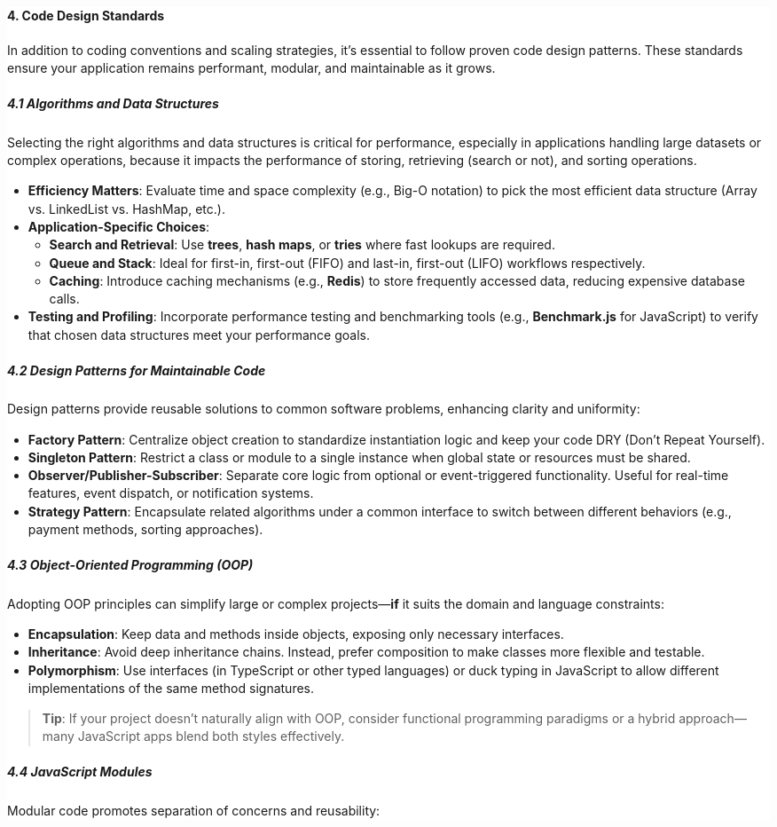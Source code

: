 #### 4. **Code Design Standards**

In addition to coding conventions and scaling strategies, it’s essential to follow proven code design patterns. These standards ensure your application remains performant, modular, and maintainable as it grows.

##### 4.1 **Algorithms and Data Structures**

Selecting the right algorithms and data structures is critical for performance, especially in applications handling large datasets or complex operations, because it impacts the performance of storing, retrieving (search or not), and sorting operations.

- **Efficiency Matters**: Evaluate time and space complexity (e.g., Big-O notation) to pick the most efficient data structure (Array vs. LinkedList vs. HashMap, etc.).
- **Application-Specific Choices**:
    - **Search and Retrieval**: Use **trees**, **hash maps**, or **tries** where fast lookups are required.
    - **Queue and Stack**: Ideal for first-in, first-out (FIFO) and last-in, first-out (LIFO) workflows respectively.
    - **Caching**: Introduce caching mechanisms (e.g., **Redis**) to store frequently accessed data, reducing expensive database calls.
- **Testing and Profiling**: Incorporate performance testing and benchmarking tools (e.g., **Benchmark.js** for JavaScript) to verify that chosen data structures meet your performance goals.

##### 4.2 **Design Patterns for Maintainable Code**

Design patterns provide reusable solutions to common software problems, enhancing clarity and uniformity:

- **Factory Pattern**: Centralize object creation to standardize instantiation logic and keep your code DRY (Don’t Repeat Yourself).
- **Singleton Pattern**: Restrict a class or module to a single instance when global state or resources must be shared.
- **Observer/Publisher-Subscriber**: Separate core logic from optional or event-triggered functionality. Useful for real-time features, event dispatch, or notification systems.
- **Strategy Pattern**: Encapsulate related algorithms under a common interface to switch between different behaviors (e.g., payment methods, sorting approaches).

##### 4.3 **Object-Oriented Programming (OOP)**

Adopting OOP principles can simplify large or complex projects—**if** it suits the domain and language constraints:

- **Encapsulation**: Keep data and methods inside objects, exposing only necessary interfaces.
- **Inheritance**: Avoid deep inheritance chains. Instead, prefer composition to make classes more flexible and testable.
- **Polymorphism**: Use interfaces (in TypeScript or other typed languages) or duck typing in JavaScript to allow different implementations of the same method signatures.

> **Tip**: If your project doesn’t naturally align with OOP, consider functional programming paradigms or a hybrid approach—many JavaScript apps blend both styles effectively.

##### 4.4 **JavaScript Modules**

Modular code promotes separation of concerns and reusability:
